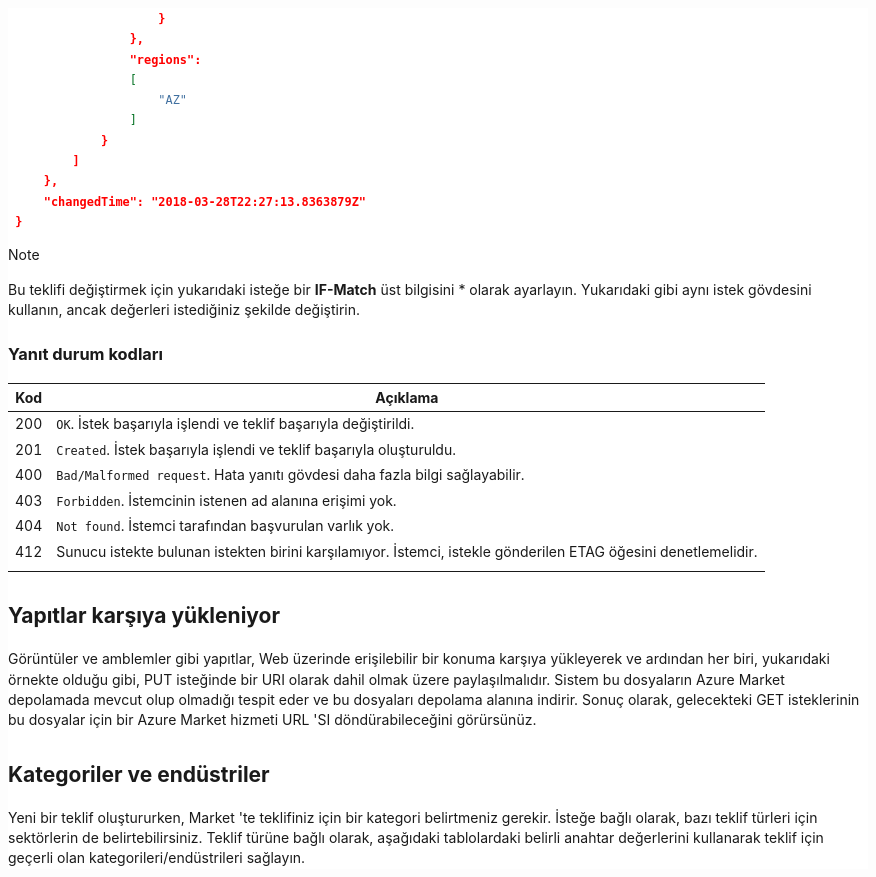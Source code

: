 ``` json
                     }
                 },
                 "regions":
                 [
                     "AZ"
                 ]
             } 
         ]
     },
     "changedTime": "2018-03-28T22:27:13.8363879Z"
 }
```

> [!NOTE]
> Bu teklifi değiştirmek için yukarıdaki isteğe bir **IF-Match** üst bilgisini * olarak ayarlayın. Yukarıdaki gibi aynı istek gövdesini kullanın, ancak değerleri istediğiniz şekilde değiştirin. 

### <a name="response-status-codes"></a>Yanıt durum kodları

| **Kod**  |  **Açıklama**                                                                            |
| --------  |  ---------------                                                                            |
|  200      | `OK`. İstek başarıyla işlendi ve teklif başarıyla değiştirildi.           |
|  201      | `Created`. İstek başarıyla işlendi ve teklif başarıyla oluşturuldu.   |
|  400      | `Bad/Malformed request`. Hata yanıtı gövdesi daha fazla bilgi sağlayabilir.            |
|  403      | `Forbidden`. İstemcinin istenen ad alanına erişimi yok.                     |
|  404      | `Not found`. İstemci tarafından başvurulan varlık yok.                           |
|  412      | Sunucu istekte bulunan istekten birini karşılamıyor. İstemci, istekle gönderilen ETAG öğesini denetlemelidir. |
|  |  |

## <a name="uploading-artifacts"></a>Yapıtlar karşıya yükleniyor

Görüntüler ve amblemler gibi yapıtlar, Web üzerinde erişilebilir bir konuma karşıya yükleyerek ve ardından her biri, yukarıdaki örnekte olduğu gibi, PUT isteğinde bir URI olarak dahil olmak üzere paylaşılmalıdır. Sistem bu dosyaların Azure Market depolamada mevcut olup olmadığı tespit eder ve bu dosyaları depolama alanına indirir.  Sonuç olarak, gelecekteki GET isteklerinin bu dosyalar için bir Azure Market hizmeti URL 'SI döndürabileceğini görürsünüz.

## <a name="categories-and-industries"></a>Kategoriler ve endüstriler

Yeni bir teklif oluştururken, Market 'te teklifiniz için bir kategori belirtmeniz gerekir. İsteğe bağlı olarak, bazı teklif türleri için sektörlerin de belirtebilirsiniz. Teklif türüne bağlı olarak, aşağıdaki tablolardaki belirli anahtar değerlerini kullanarak teklif için geçerli olan kategorileri/endüstrileri sağlayın.
